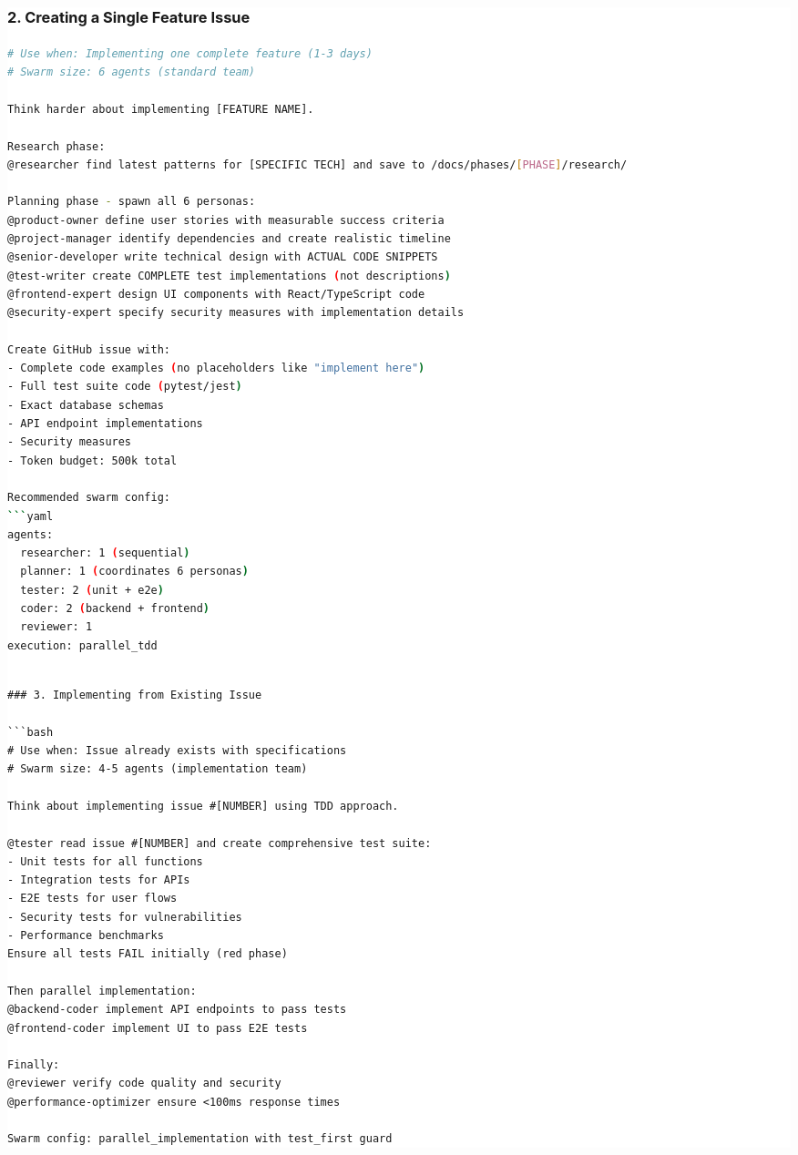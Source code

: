 ### 2. Creating a Single Feature Issue

```bash
# Use when: Implementing one complete feature (1-3 days)
# Swarm size: 6 agents (standard team)

Think harder about implementing [FEATURE NAME].

Research phase:
@researcher find latest patterns for [SPECIFIC TECH] and save to /docs/phases/[PHASE]/research/

Planning phase - spawn all 6 personas:
@product-owner define user stories with measurable success criteria
@project-manager identify dependencies and create realistic timeline
@senior-developer write technical design with ACTUAL CODE SNIPPETS
@test-writer create COMPLETE test implementations (not descriptions)
@frontend-expert design UI components with React/TypeScript code
@security-expert specify security measures with implementation details

Create GitHub issue with:
- Complete code examples (no placeholders like "implement here")
- Full test suite code (pytest/jest)
- Exact database schemas
- API endpoint implementations
- Security measures
- Token budget: 500k total

Recommended swarm config:
```yaml
agents:
  researcher: 1 (sequential)
  planner: 1 (coordinates 6 personas)
  tester: 2 (unit + e2e)
  coder: 2 (backend + frontend)
  reviewer: 1
execution: parallel_tdd
```
```

### 3. Implementing from Existing Issue

```bash
# Use when: Issue already exists with specifications
# Swarm size: 4-5 agents (implementation team)

Think about implementing issue #[NUMBER] using TDD approach.

@tester read issue #[NUMBER] and create comprehensive test suite:
- Unit tests for all functions
- Integration tests for APIs
- E2E tests for user flows
- Security tests for vulnerabilities
- Performance benchmarks
Ensure all tests FAIL initially (red phase)

Then parallel implementation:
@backend-coder implement API endpoints to pass tests
@frontend-coder implement UI to pass E2E tests

Finally:
@reviewer verify code quality and security
@performance-optimizer ensure <100ms response times

Swarm config: parallel_implementation with test_first guard
```